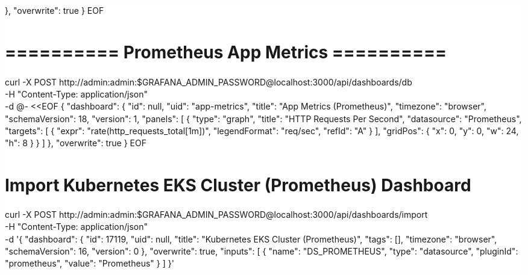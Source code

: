   },
  "overwrite": true
}
EOF

# ========== Prometheus App Metrics ==========
curl -X POST http://admin:admin:$GRAFANA_ADMIN_PASSWORD@localhost:3000/api/dashboards/db \
  -H "Content-Type: application/json" \
  -d @- <<EOF
{
  "dashboard": {
    "id": null,
    "uid": "app-metrics",
    "title": "App Metrics (Prometheus)",
    "timezone": "browser",
    "schemaVersion": 18,
    "version": 1,
    "panels": [
      {
        "type": "graph",
        "title": "HTTP Requests Per Second",
        "datasource": "Prometheus",
        "targets": [
          {
            "expr": "rate(http_requests_total[1m])",
            "legendFormat": "req/sec",
            "refId": "A"
          }
        ],
        "gridPos": { "x": 0, "y": 0, "w": 24, "h": 8 }
      }
    ]
  },
  "overwrite": true
}
EOF


# Import Kubernetes EKS Cluster (Prometheus) Dashboard
curl -X POST http://admin:admin:$GRAFANA_ADMIN_PASSWORD@localhost:3000/api/dashboards/import \
  -H "Content-Type: application/json" \
  -d '{
    "dashboard": {
      "id": 17119,
      "uid": null,
      "title": "Kubernetes EKS Cluster (Prometheus)",
      "tags": [],
      "timezone": "browser",
      "schemaVersion": 16,
      "version": 0
    },
    "overwrite": true,
    "inputs": [
      {
        "name": "DS_PROMETHEUS",
        "type": "datasource",
        "pluginId": "prometheus",
        "value": "Prometheus"
      }
    ]
  }'
